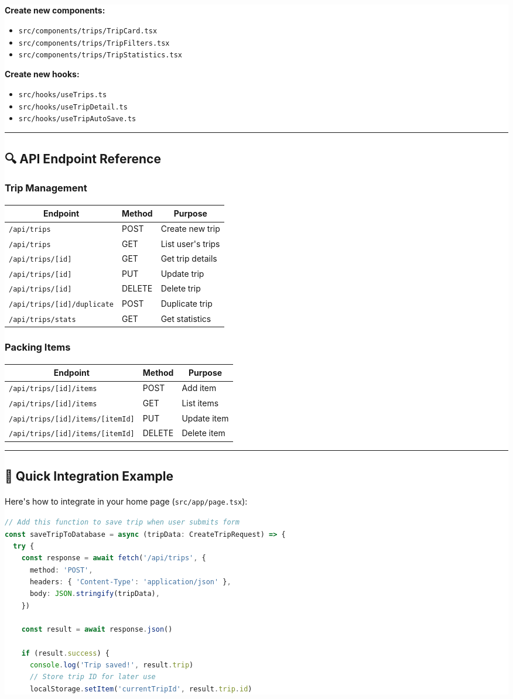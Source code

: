 **Create new components:**
- `src/components/trips/TripCard.tsx`
- `src/components/trips/TripFilters.tsx`
- `src/components/trips/TripStatistics.tsx`

**Create new hooks:**
- `src/hooks/useTrips.ts`
- `src/hooks/useTripDetail.ts`
- `src/hooks/useTripAutoSave.ts`

---

## 🔍 API Endpoint Reference

### Trip Management

| Endpoint | Method | Purpose |
|----------|--------|---------|
| `/api/trips` | POST | Create new trip |
| `/api/trips` | GET | List user's trips |
| `/api/trips/[id]` | GET | Get trip details |
| `/api/trips/[id]` | PUT | Update trip |
| `/api/trips/[id]` | DELETE | Delete trip |
| `/api/trips/[id]/duplicate` | POST | Duplicate trip |
| `/api/trips/stats` | GET | Get statistics |

### Packing Items

| Endpoint | Method | Purpose |
|----------|--------|---------|
| `/api/trips/[id]/items` | POST | Add item |
| `/api/trips/[id]/items` | GET | List items |
| `/api/trips/[id]/items/[itemId]` | PUT | Update item |
| `/api/trips/[id]/items/[itemId]` | DELETE | Delete item |

---

## 🎯 Quick Integration Example

Here's how to integrate in your home page (`src/app/page.tsx`):

```typescript
// Add this function to save trip when user submits form
const saveTripToDatabase = async (tripData: CreateTripRequest) => {
  try {
    const response = await fetch('/api/trips', {
      method: 'POST',
      headers: { 'Content-Type': 'application/json' },
      body: JSON.stringify(tripData),
    })
    
    const result = await response.json()
    
    if (result.success) {
      console.log('Trip saved!', result.trip)
      // Store trip ID for later use
      localStorage.setItem('currentTripId', result.trip.id)
```